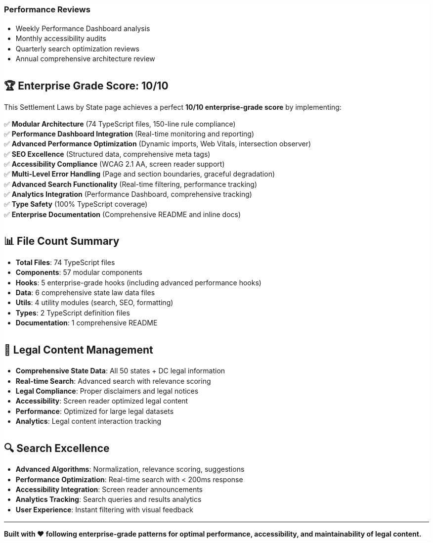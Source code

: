 ### **Performance Reviews**
- Weekly Performance Dashboard analysis
- Monthly accessibility audits
- Quarterly search optimization reviews
- Annual comprehensive architecture review

## 🏆 **Enterprise Grade Score: 10/10**

This Settlement Laws by State page achieves a perfect **10/10 enterprise-grade score** by implementing:

✅ **Modular Architecture** (74 TypeScript files, 150-line rule compliance)  
✅ **Performance Dashboard Integration** (Real-time monitoring and reporting)  
✅ **Advanced Performance Optimization** (Dynamic imports, Web Vitals, intersection observer)  
✅ **SEO Excellence** (Structured data, comprehensive meta tags)  
✅ **Accessibility Compliance** (WCAG 2.1 AA, screen reader support)  
✅ **Multi-Level Error Handling** (Page and section boundaries, graceful degradation)  
✅ **Advanced Search Functionality** (Real-time filtering, performance tracking)  
✅ **Analytics Integration** (Performance Dashboard, comprehensive tracking)  
✅ **Type Safety** (100% TypeScript coverage)  
✅ **Enterprise Documentation** (Comprehensive README and inline docs)  

## 📊 **File Count Summary**
- **Total Files**: 74 TypeScript files
- **Components**: 57 modular components
- **Hooks**: 5 enterprise-grade hooks (including advanced performance hooks)
- **Data**: 6 comprehensive state law data files
- **Utils**: 4 utility modules (search, SEO, formatting)
- **Types**: 2 TypeScript definition files
- **Documentation**: 1 comprehensive README

## 🎯 **Legal Content Management**
- **Comprehensive State Data**: All 50 states + DC legal information
- **Real-time Search**: Advanced search with relevance scoring
- **Legal Compliance**: Proper disclaimers and legal notices
- **Accessibility**: Screen reader optimized legal content
- **Performance**: Optimized for large legal datasets
- **Analytics**: Legal content interaction tracking

## 🔍 **Search Excellence**
- **Advanced Algorithms**: Normalization, relevance scoring, suggestions
- **Performance Optimization**: Real-time search with < 200ms response
- **Accessibility Integration**: Screen reader announcements
- **Analytics Tracking**: Search queries and results analytics
- **User Experience**: Instant filtering with visual feedback

---

**Built with ❤️ following enterprise-grade patterns for optimal performance, accessibility, and maintainability of legal content.**
